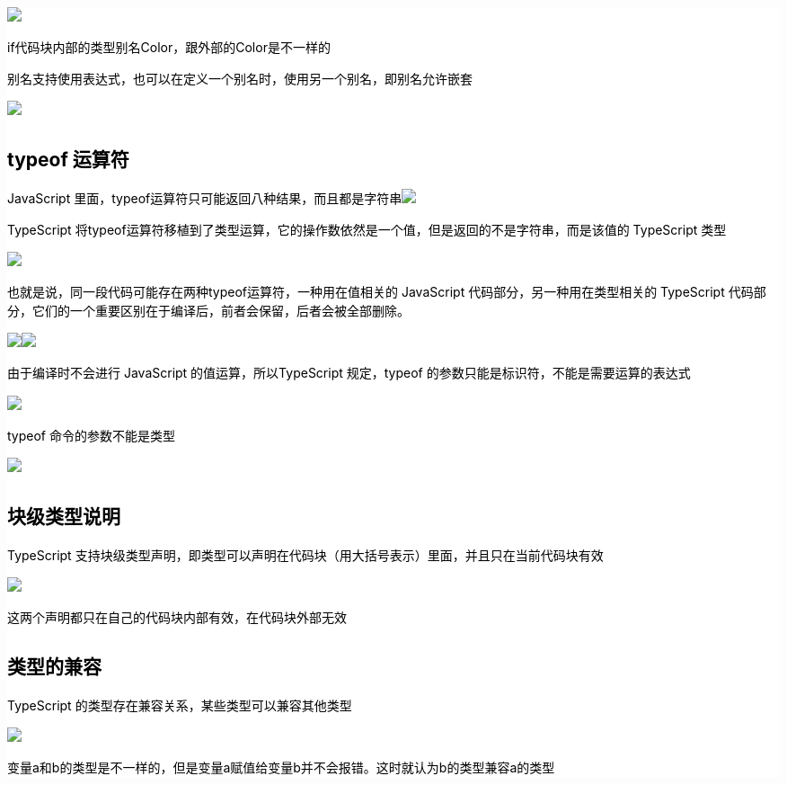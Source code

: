 ![](https://cdn.nlark.com/yuque/0/2024/png/29327577/1723878493727-3f59d588-ccfa-45de-9dfd-6d3d7c3cea7c.png)

<font style="color:#000000;">if代码块内部的类型别名Color，跟外部的Color是不一样的</font>

<font style="color:#000000;"></font>

<font style="color:#000000;">别名支持使用表达式，也可以在定义一个别名时，使用另一个别名，即别名允许嵌套</font>

![](https://cdn.nlark.com/yuque/0/2024/png/29327577/1723878545982-5585c4e5-e6b1-41c7-94d1-b176782c9bc5.png)

## <font style="color:#000000;">typeof 运算符</font>
<font style="color:#000000;">JavaScript 里面，typeof运算符只可能返回八种结果，而且都是字符串</font>![](https://cdn.nlark.com/yuque/0/2024/png/29327577/1723878607140-9fb196b6-4a0c-46e4-b7a2-51819fc31072.png)

<font style="color:#000000;"></font>

<font style="color:#000000;">TypeScript 将typeof运算符移植到了类型运算，它的操作数依然是一个值，但是返回的不是字符串，而是该值的 TypeScript 类型</font>

![](https://cdn.nlark.com/yuque/0/2024/png/29327577/1723878651888-9d7e8785-f9d3-4e97-93c4-7e652cfaa075.png)

<font style="color:#000000;"></font>

<font style="color:#000000;">也就是说，同一段代码可能存在两种typeof运算符，一种用在值相关的 JavaScript 代码部分，另一种用在类型相关的 TypeScript 代码部分，它们的一个重要区别在于编译后，前者会保留，后者会被全部删除。</font>

![](https://cdn.nlark.com/yuque/0/2024/png/29327577/1723880408723-578a8b7e-d846-4d69-a174-939ca591151a.png)![](https://cdn.nlark.com/yuque/0/2024/png/29327577/1723880456129-2d5efffb-b552-4829-8528-8947c161bad9.png)

<font style="color:#000000;"></font>

<font style="color:#000000;">由于编译时不会进行 JavaScript 的值运算，所以TypeScript 规定，typeof 的参数只能是标识符，不能是需要运算的表达式</font>

![](https://cdn.nlark.com/yuque/0/2024/png/29327577/1723880507555-1944484f-3774-48db-89b6-030ebd8203e6.png)

<font style="color:#000000;">typeof 命令的参数不能是类型</font>

![](https://cdn.nlark.com/yuque/0/2024/png/29327577/1723880537072-6f43dbf1-42a8-4dfa-9085-49af0b3c458d.png)

## <font style="color:#000000;">块级类型说明</font>
<font style="color:#000000;">TypeScript 支持块级类型声明，即类型可以声明在代码块（用大括号表示）里面，并且只在当前代码块有效</font>

![](https://cdn.nlark.com/yuque/0/2024/png/29327577/1723880625882-a122d40d-6dd9-4117-842a-5b2194bc83b7.png)

<font style="color:#000000;">这两个声明都只在自己的代码块内部有效，在代码块外部无效</font>

## <font style="color:#000000;">类型的兼容</font>
<font style="color:#000000;">TypeScript 的类型存在兼容关系，某些类型可以兼容其他类型</font>

![](https://cdn.nlark.com/yuque/0/2024/png/29327577/1723880736584-4490ac14-327a-49df-9b62-34215a807197.png)

<font style="color:#000000;">变量a和b的类型是不一样的，但是变量a赋值给变量b并不会报错。这时就认为b的类型兼容a的类型</font>
